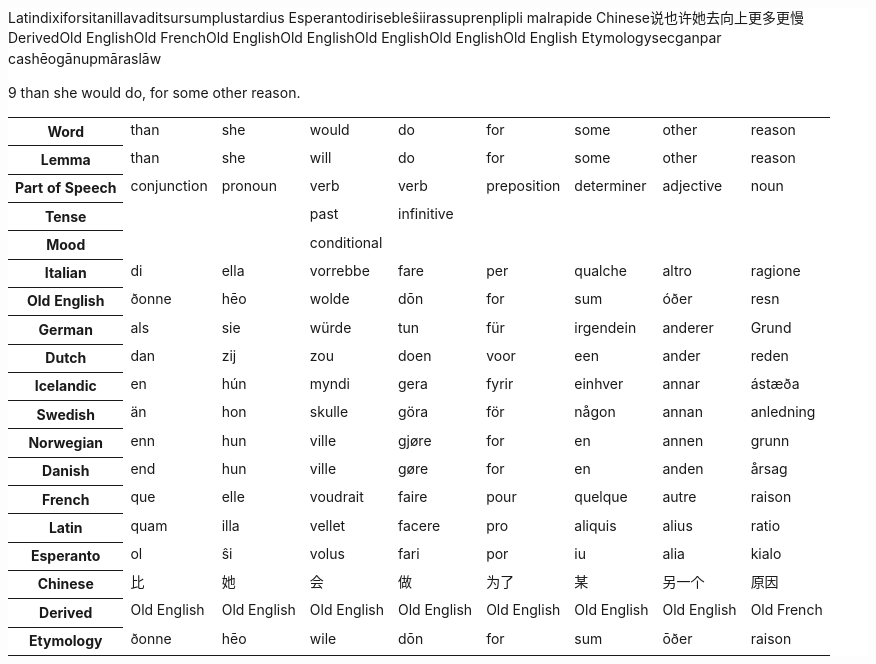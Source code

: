 <tr><th>Latin</th><td>dixi</td><td>forsitan</td><td>illa</td><td>vadit</td><td>sursum</td><td>plus</td><td>tardius</td></tr>
<tr><th>Esperanto</th><td>diris</td><td>eble</td><td>ŝi</td><td>iras</td><td>supren</td><td>pli</td><td>pli malrapide</td></tr>
<tr><th>Chinese</th><td>说</td><td>也许</td><td>她</td><td>去</td><td>向上</td><td>更多</td><td>更慢</td></tr>
<tr><th>Derived</th><td>Old English</td><td>Old French</td><td>Old English</td><td>Old English</td><td>Old English</td><td>Old English</td><td>Old English</td></tr>
<tr><th>Etymology</th><td>secgan</td><td>par cas</td><td>hēo</td><td>gān</td><td>up</td><td>māra</td><td>slāw</td></tr>
</table>

9 than she would do, for some other reason.

<table>
<tr><th>Word</th><td>than</td><td>she</td><td>would</td><td>do</td><td>for</td><td>some</td><td>other</td><td>reason</td></tr>
<tr><th>Lemma</th><td>than</td><td>she</td><td>will</td><td>do</td><td>for</td><td>some</td><td>other</td><td>reason</td></tr>
<tr><th>Part of Speech</th><td>conjunction</td><td>pronoun</td><td>verb</td><td>verb</td><td>preposition</td><td>determiner</td><td>adjective</td><td>noun</td></tr>
<tr><th>Tense</th><td></td><td></td><td>past</td><td>infinitive</td><td></td><td></td><td></td><td></td></tr>
<tr><th>Mood</th><td></td><td></td><td>conditional</td><td></td><td></td><td></td><td></td><td></td></tr>
<tr><th>Italian</th><td>di</td><td>ella</td><td>vorrebbe</td><td>fare</td><td>per</td><td>qualche</td><td>altro</td><td>ragione</td></tr>
<tr><th>Old English</th><td>ðonne</td><td>hēo</td><td>wolde</td><td>dōn</td><td>for</td><td>sum</td><td>óðer</td><td>resn</td></tr>
<tr><th>German</th><td>als</td><td>sie</td><td>würde</td><td>tun</td><td>für</td><td>irgendein</td><td>anderer</td><td>Grund</td></tr>
<tr><th>Dutch</th><td>dan</td><td>zij</td><td>zou</td><td>doen</td><td>voor</td><td>een</td><td>ander</td><td>reden</td></tr>
<tr><th>Icelandic</th><td>en</td><td>hún</td><td>myndi</td><td>gera</td><td>fyrir</td><td>einhver</td><td>annar</td><td>ástæða</td></tr>
<tr><th>Swedish</th><td>än</td><td>hon</td><td>skulle</td><td>göra</td><td>för</td><td>någon</td><td>annan</td><td>anledning</td></tr>
<tr><th>Norwegian</th><td>enn</td><td>hun</td><td>ville</td><td>gjøre</td><td>for</td><td>en</td><td>annen</td><td>grunn</td></tr>
<tr><th>Danish</th><td>end</td><td>hun</td><td>ville</td><td>gøre</td><td>for</td><td>en</td><td>anden</td><td>årsag</td></tr>
<tr><th>French</th><td>que</td><td>elle</td><td>voudrait</td><td>faire</td><td>pour</td><td>quelque</td><td>autre</td><td>raison</td></tr>
<tr><th>Latin</th><td>quam</td><td>illa</td><td>vellet</td><td>facere</td><td>pro</td><td>aliquis</td><td>alius</td><td>ratio</td></tr>
<tr><th>Esperanto</th><td>ol</td><td>ŝi</td><td>volus</td><td>fari</td><td>por</td><td>iu</td><td>alia</td><td>kialo</td></tr>
<tr><th>Chinese</th><td>比</td><td>她</td><td>会</td><td>做</td><td>为了</td><td>某</td><td>另一个</td><td>原因</td></tr>
<tr><th>Derived</th><td>Old English</td><td>Old English</td><td>Old English</td><td>Old English</td><td>Old English</td><td>Old English</td><td>Old English</td><td>Old French</td></tr>
<tr><th>Etymology</th><td>ðonne</td><td>hēo</td><td>wile</td><td>dōn</td><td>for</td><td>sum</td><td>ōðer</td><td>raison</td></tr>
</table>
